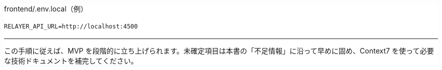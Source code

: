 ```
```

frontend/.env.local（例）
```
RELAYER_API_URL=http://localhost:4500
```

---

この手順に従えば、MVP を段階的に立ち上げられます。未確定項目は本書の「不足情報」に沿って早めに固め、Context7 を使って必要な技術ドキュメントを補完してください。
